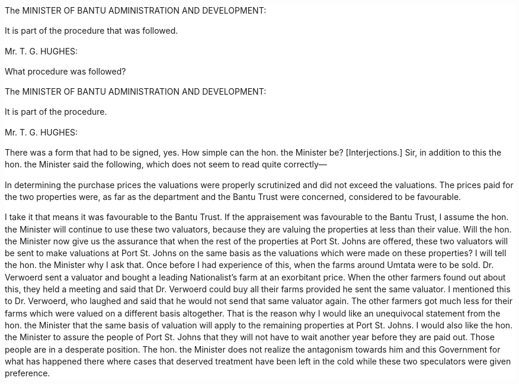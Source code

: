 <speech by="#minister_of_bantu_administration_and_development">

<from>The <person refersTo="hansard_za">MINISTER OF BANTU ADMINISTRATION AND DEVELOPMENT</person>:</from>

<p>It is part of the procedure that was followed.</p>

</speech>

<speech by="#hughes">

<from>Mr. <person refersTo="hansard_za">T. G. HUGHES</person>:</from>

<p>What procedure was followed?</p>

</speech>

<speech by="#minister_of_bantu_administration_and_development">

<from>The <person refersTo="hansard_za">MINISTER OF BANTU ADMINISTRATION AND DEVELOPMENT</person>:</from>

<p>It is part of the procedure.</p>

</speech>

<speech by="#hughes">

<from>Mr. <person refersTo="hansard_za">T. G. HUGHES</person>:</from>

<p>There was a form that had to be signed, yes. How simple can the hon. the Minister be? [Interjections.] Sir, in addition to this the hon. the Minister said the following, which does not seem to read quite correctly&#x2014;</p>

<block name="quote">In determining the purchase prices the valuations were properly scrutinized and did not exceed the valuations. The prices paid for the two properties were, as far as the department and the Bantu Trust were concerned, considered to be favourable.</block>

<p>I take it that means it was favourable to the Bantu Trust. If the appraisement was favourable to the Bantu Trust, I assume the hon. the Minister will continue to use these two valuators, because they are valuing the properties at less than their value. Will the hon. the Minister now give us the assurance that when the rest of the properties at Port St. Johns are offered, these two valuators will be sent to make valuations at Port St. Johns on the same basis as the valuations which were made on these properties? I will tell the hon. the Minister why I ask that. Once before I had experience of this, when the farms around Umtata were to be sold. Dr. Verwoerd sent a valuator and bought a leading Nationalist&#x2019;s farm at an exorbitant price. When the other farmers found out about this, they held a meeting and said that Dr. Verwoerd could buy all their farms provided he sent the same valuator. I mentioned this to Dr. Verwoerd, who laughed and said that he would not send that same valuator again. The other farmers got much less for their farms which were valued on a different basis altogether. That is the reason why I would like an unequivocal statement from the hon. the Minister that the same basis of valuation will apply to the remaining properties at Port St. Johns. I would also like the hon. the Minister to assure the people of Port St. Johns that they will not have to wait another year before they are paid out. Those people are in a desperate position. The hon. the Minister does not realize the antagonism towards him and this Government for what has happened there where cases that deserved treatment have been left in the cold while these two speculators were given preference.</p>

</speech>
